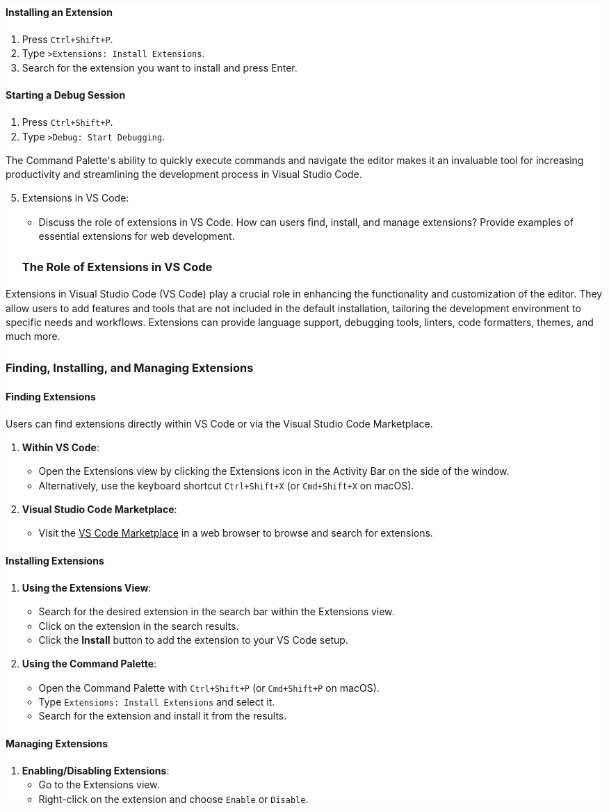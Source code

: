 #### Installing an Extension
1. Press `Ctrl+Shift+P`.
2. Type `>Extensions: Install Extensions`.
3. Search for the extension you want to install and press Enter.

#### Starting a Debug Session
1. Press `Ctrl+Shift+P`.
2. Type `>Debug: Start Debugging`.

The Command Palette's ability to quickly execute commands and navigate the editor makes it an invaluable tool for increasing productivity and streamlining the development process in Visual Studio Code.

5. Extensions in VS Code:
   - Discuss the role of extensions in VS Code. How can users find, install, and manage extensions? Provide examples of essential extensions for web development.


   ### The Role of Extensions in VS Code

Extensions in Visual Studio Code (VS Code) play a crucial role in enhancing the functionality and customization of the editor. They allow users to add features and tools that are not included in the default installation, tailoring the development environment to specific needs and workflows. Extensions can provide language support, debugging tools, linters, code formatters, themes, and much more.

### Finding, Installing, and Managing Extensions

#### Finding Extensions

Users can find extensions directly within VS Code or via the Visual Studio Code Marketplace.

1. **Within VS Code**:
   - Open the Extensions view by clicking the Extensions icon in the Activity Bar on the side of the window.
   - Alternatively, use the keyboard shortcut `Ctrl+Shift+X` (or `Cmd+Shift+X` on macOS).

2. **Visual Studio Code Marketplace**:
   - Visit the [VS Code Marketplace](https://marketplace.visualstudio.com/VSCode) in a web browser to browse and search for extensions.

#### Installing Extensions

1. **Using the Extensions View**:
   - Search for the desired extension in the search bar within the Extensions view.
   - Click on the extension in the search results.
   - Click the **Install** button to add the extension to your VS Code setup.

2. **Using the Command Palette**:
   - Open the Command Palette with `Ctrl+Shift+P` (or `Cmd+Shift+P` on macOS).
   - Type `Extensions: Install Extensions` and select it.
   - Search for the extension and install it from the results.

#### Managing Extensions

1. **Enabling/Disabling Extensions**:
   - Go to the Extensions view.
   - Right-click on the extension and choose `Enable` or `Disable`.
